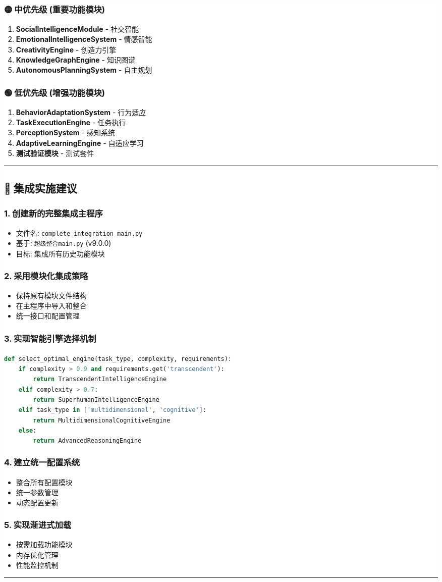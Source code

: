 ### 🟡 中优先级 (重要功能模块)
1. **SocialIntelligenceModule** - 社交智能
2. **EmotionalIntelligenceSystem** - 情感智能
3. **CreativityEngine** - 创造力引擎
4. **KnowledgeGraphEngine** - 知识图谱
5. **AutonomousPlanningSystem** - 自主规划

### 🟢 低优先级 (增强功能模块)
1. **BehaviorAdaptationSystem** - 行为适应
2. **TaskExecutionEngine** - 任务执行
3. **PerceptionSystem** - 感知系统
4. **AdaptiveLearningEngine** - 自适应学习
5. **测试验证模块** - 测试套件

---

## 🚀 集成实施建议

### 1. 创建新的完整集成主程序
- 文件名: `complete_integration_main.py`
- 基于: `超级整合main.py` (v9.0.0)
- 目标: 集成所有历史功能模块

### 2. 采用模块化集成策略
- 保持原有模块文件结构
- 在主程序中导入和整合
- 统一接口和配置管理

### 3. 实现智能引擎选择机制
```python
def select_optimal_engine(task_type, complexity, requirements):
    if complexity > 0.9 and requirements.get('transcendent'):
        return TranscendentIntelligenceEngine
    elif complexity > 0.7:
        return SuperhumanIntelligenceEngine
    elif task_type in ['multidimensional', 'cognitive']:
        return MultidimensionalCognitiveEngine
    else:
        return AdvancedReasoningEngine
```

### 4. 建立统一配置系统
- 整合所有配置模块
- 统一参数管理
- 动态配置更新

### 5. 实现渐进式加载
- 按需加载功能模块
- 内存优化管理
- 性能监控机制

---
